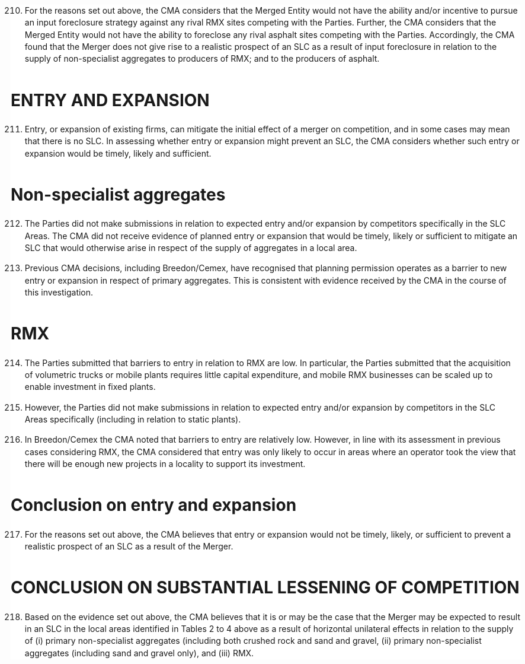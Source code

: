 210. For the reasons set out above, the CMA considers that the Merged Entity would not have the ability and/or incentive to pursue an input foreclosure strategy against any rival RMX sites competing with the Parties. Further, the CMA considers that the Merged Entity would not have the ability to foreclose any rival asphalt sites competing with the Parties. Accordingly, the CMA found that the Merger does not give rise to a realistic prospect of an SLC as a result of input foreclosure in relation to the supply of non-specialist aggregates to producers of RMX; and to the producers of asphalt.

# ENTRY AND EXPANSION

211. Entry, or expansion of existing firms, can mitigate the initial effect of a merger on competition, and in some cases may mean that there is no SLC. In assessing whether entry or expansion might prevent an SLC, the CMA considers whether such entry or expansion would be timely, likely and sufficient.

# Non-specialist aggregates

212. The Parties did not make submissions in relation to expected entry and/or expansion by competitors specifically in the SLC Areas. The CMA did not receive evidence of planned entry or expansion that would be timely, likely or sufficient to mitigate an SLC that would otherwise arise in respect of the supply of aggregates in a local area.

213. Previous CMA decisions, including Breedon/Cemex, have recognised that planning permission operates as a barrier to new entry or expansion in respect of primary aggregates. This is consistent with evidence received by the CMA in the course of this investigation.


# RMX

214. The Parties submitted that barriers to entry in relation to RMX are low. In particular, the Parties submitted that the acquisition of volumetric trucks or mobile plants requires little capital expenditure, and mobile RMX businesses can be scaled up to enable investment in fixed plants.

215. However, the Parties did not make submissions in relation to expected entry and/or expansion by competitors in the SLC Areas specifically (including in relation to static plants).

216. In Breedon/Cemex the CMA noted that barriers to entry are relatively low. However, in line with its assessment in previous cases considering RMX, the CMA considered that entry was only likely to occur in areas where an operator took the view that there will be enough new projects in a locality to support its investment.


# Conclusion on entry and expansion

217. For the reasons set out above, the CMA believes that entry or expansion would not be timely, likely, or sufficient to prevent a realistic prospect of an SLC as a result of the Merger.

# CONCLUSION ON SUBSTANTIAL LESSENING OF COMPETITION

218. Based on the evidence set out above, the CMA believes that it is or may be the case that the Merger may be expected to result in an SLC in the local areas identified in Tables 2 to 4 above as a result of horizontal unilateral effects in relation to the supply of (i) primary non-specialist aggregates (including both crushed rock and sand and gravel, (ii) primary non-specialist aggregates (including sand and gravel only), and (iii) RMX.
